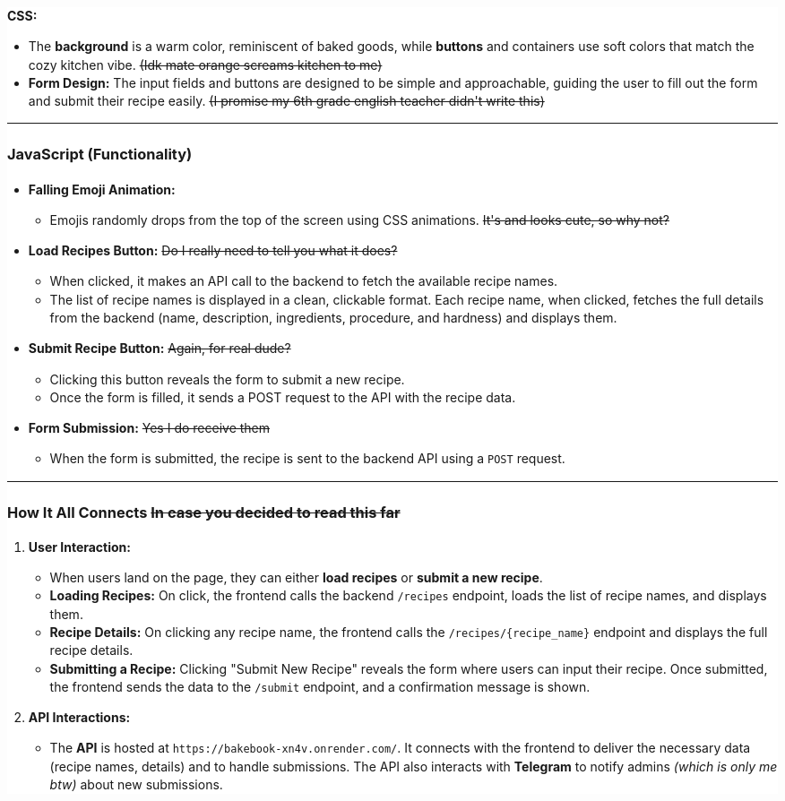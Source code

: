 **CSS:**

- The **background** is a warm color, reminiscent of baked goods, while **buttons** and containers use soft colors that match the cozy kitchen vibe. ~~(Idk mate orange screams kitchen to me)~~
- **Form Design:** The input fields and buttons are designed to be simple and approachable, guiding the user to fill out the form and submit their recipe easily. ~~(I promise my 6th grade english teacher didn't write this)~~

---

### **JavaScript (Functionality)**

- **Falling Emoji Animation:**
  - Emojis randomly drops from the top of the screen using CSS animations. ~~It's and looks cute, so why not?~~
- **Load Recipes Button:** ~~Do I really need to tell you what it does?~~

  - When clicked, it makes an API call to the backend to fetch the available recipe names.
  - The list of recipe names is displayed in a clean, clickable format. Each recipe name, when clicked, fetches the full details from the backend (name, description, ingredients, procedure, and hardness) and displays them.

- **Submit Recipe Button:** ~~Again, for real dude?~~

  - Clicking this button reveals the form to submit a new recipe.
  - Once the form is filled, it sends a POST request to the API with the recipe data.

- **Form Submission:** ~~Yes I do receive them~~
  - When the form is submitted, the recipe is sent to the backend API using a `POST` request.

---

### **How It All Connects** ~~In case you decided to read this far~~

1. **User Interaction:**

   - When users land on the page, they can either **load recipes** or **submit a new recipe**.
   - **Loading Recipes:** On click, the frontend calls the backend `/recipes` endpoint, loads the list of recipe names, and displays them.
   - **Recipe Details:** On clicking any recipe name, the frontend calls the `/recipes/{recipe_name}` endpoint and displays the full recipe details.
   - **Submitting a Recipe:** Clicking "Submit New Recipe" reveals the form where users can input their recipe. Once submitted, the frontend sends the data to the `/submit` endpoint, and a confirmation message is shown.

2. **API Interactions:**
   - The **API** is hosted at `https://bakebook-xn4v.onrender.com/`. It connects with the frontend to deliver the necessary data (recipe names, details) and to handle submissions. The API also interacts with **Telegram** to notify admins _(which is only me btw)_ about new submissions.
